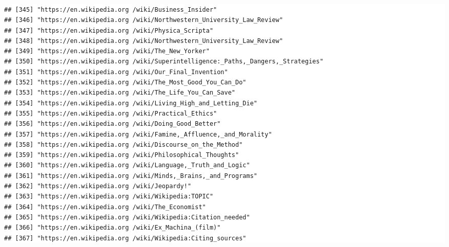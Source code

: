     ## [345] "https://en.wikipedia.org /wiki/Business_Insider"                                                                                                                                     
    ## [346] "https://en.wikipedia.org /wiki/Northwestern_University_Law_Review"                                                                                                                   
    ## [347] "https://en.wikipedia.org /wiki/Physica_Scripta"                                                                                                                                      
    ## [348] "https://en.wikipedia.org /wiki/Northwestern_University_Law_Review"                                                                                                                   
    ## [349] "https://en.wikipedia.org /wiki/The_New_Yorker"                                                                                                                                       
    ## [350] "https://en.wikipedia.org /wiki/Superintelligence:_Paths,_Dangers,_Strategies"                                                                                                        
    ## [351] "https://en.wikipedia.org /wiki/Our_Final_Invention"                                                                                                                                  
    ## [352] "https://en.wikipedia.org /wiki/The_Most_Good_You_Can_Do"                                                                                                                             
    ## [353] "https://en.wikipedia.org /wiki/The_Life_You_Can_Save"                                                                                                                                
    ## [354] "https://en.wikipedia.org /wiki/Living_High_and_Letting_Die"                                                                                                                          
    ## [355] "https://en.wikipedia.org /wiki/Practical_Ethics"                                                                                                                                     
    ## [356] "https://en.wikipedia.org /wiki/Doing_Good_Better"                                                                                                                                    
    ## [357] "https://en.wikipedia.org /wiki/Famine,_Affluence,_and_Morality"                                                                                                                      
    ## [358] "https://en.wikipedia.org /wiki/Discourse_on_the_Method"                                                                                                                              
    ## [359] "https://en.wikipedia.org /wiki/Philosophical_Thoughts"                                                                                                                               
    ## [360] "https://en.wikipedia.org /wiki/Language,_Truth_and_Logic"                                                                                                                            
    ## [361] "https://en.wikipedia.org /wiki/Minds,_Brains,_and_Programs"                                                                                                                          
    ## [362] "https://en.wikipedia.org /wiki/Jeopardy!"                                                                                                                                            
    ## [363] "https://en.wikipedia.org /wiki/Wikipedia:TOPIC"                                                                                                                                      
    ## [364] "https://en.wikipedia.org /wiki/The_Economist"                                                                                                                                        
    ## [365] "https://en.wikipedia.org /wiki/Wikipedia:Citation_needed"                                                                                                                            
    ## [366] "https://en.wikipedia.org /wiki/Ex_Machina_(film)"                                                                                                                                    
    ## [367] "https://en.wikipedia.org /wiki/Wikipedia:Citing_sources"                                                                                                                             